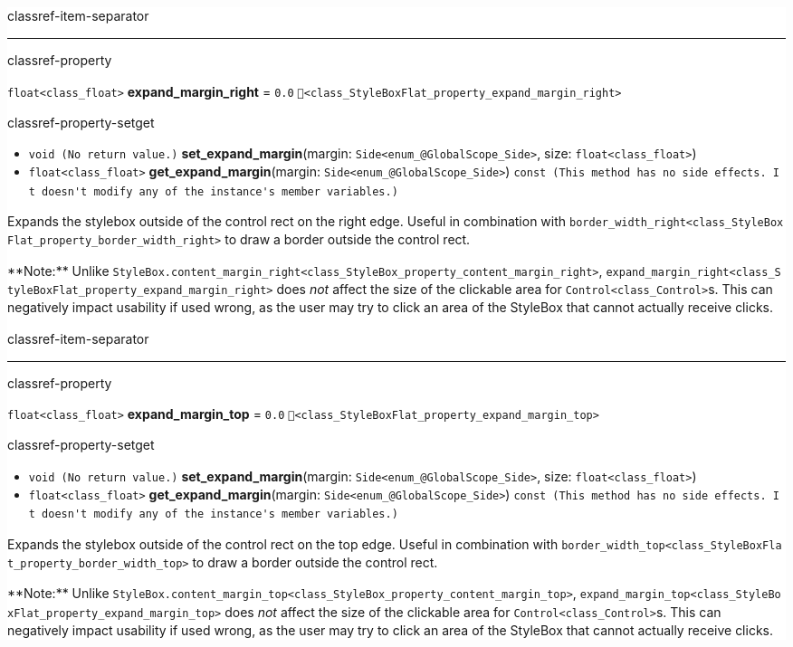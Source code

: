 classref-item-separator

------------------------------------------------------------------------

classref-property

`float<class_float>` **expand\_margin\_right** = `0.0`
`🔗<class_StyleBoxFlat_property_expand_margin_right>`

classref-property-setget

-   `void (No return value.)` **set\_expand\_margin**(margin:
    `Side<enum_@GlobalScope_Side>`, size: `float<class_float>`)
-   `float<class_float>` **get\_expand\_margin**(margin:
    `Side<enum_@GlobalScope_Side>`)
    `const (This method has no side effects. It doesn't modify any of the instance's member variables.)`

Expands the stylebox outside of the control rect on the right edge.
Useful in combination with
`border_width_right<class_StyleBoxFlat_property_border_width_right>` to
draw a border outside the control rect.

\*\*Note:\*\* Unlike
`StyleBox.content_margin_right<class_StyleBox_property_content_margin_right>`,
`expand_margin_right<class_StyleBoxFlat_property_expand_margin_right>`
does *not* affect the size of the clickable area for
`Control<class_Control>`s. This can negatively impact usability if used
wrong, as the user may try to click an area of the StyleBox that cannot
actually receive clicks.

classref-item-separator

------------------------------------------------------------------------

classref-property

`float<class_float>` **expand\_margin\_top** = `0.0`
`🔗<class_StyleBoxFlat_property_expand_margin_top>`

classref-property-setget

-   `void (No return value.)` **set\_expand\_margin**(margin:
    `Side<enum_@GlobalScope_Side>`, size: `float<class_float>`)
-   `float<class_float>` **get\_expand\_margin**(margin:
    `Side<enum_@GlobalScope_Side>`)
    `const (This method has no side effects. It doesn't modify any of the instance's member variables.)`

Expands the stylebox outside of the control rect on the top edge. Useful
in combination with
`border_width_top<class_StyleBoxFlat_property_border_width_top>` to draw
a border outside the control rect.

\*\*Note:\*\* Unlike
`StyleBox.content_margin_top<class_StyleBox_property_content_margin_top>`,
`expand_margin_top<class_StyleBoxFlat_property_expand_margin_top>` does
*not* affect the size of the clickable area for
`Control<class_Control>`s. This can negatively impact usability if used
wrong, as the user may try to click an area of the StyleBox that cannot
actually receive clicks.
